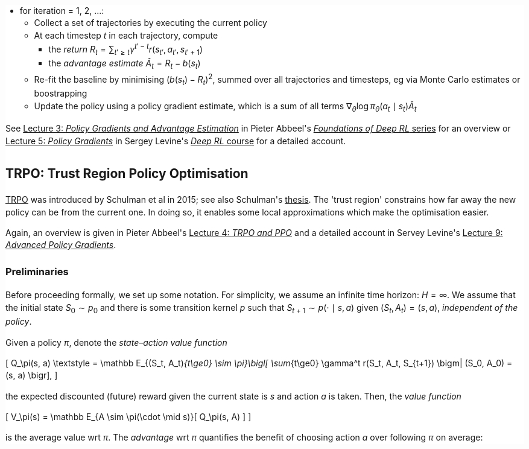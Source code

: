 -   for iteration = 1, 2, ...:
    -   Collect a set of trajectories by executing the current policy
    -   At each timestep $t$ in each trajectory, compute
        -   the *return* $R_t = \sum_{t' \ge t} \gamma^{t' - t} r(s_{t'}, a_{t'}, s_{t'+1})$
        -   the *advantage estimate* $\hat A_t = R_t - b(s_t)$
    -   Re-fit the baseline by minimising $(b(s_t) - R_t)^2$, summed over all trajectories and timesteps, eg via Monte Carlo estimates or boostrapping
    -   Update the policy using a policy gradient estimate, which is a sum of all terms $\nabla_\theta \log \pi_\theta(a_t \mid s_t) \hat A_t$

See [Lecture 3: *Policy Gradients and Advantage Estimation*](https://www.youtube.com/watch?v=AKbX1Zvo7r8&list=PLwRJQ4m4UJjNymuBM9RdmB3Z9N5-0IlY0&index=3&t=2115s) in Pieter Abbeel's [*Foundations of Deep RL* series](https://www.youtube.com/playlist?list=PLwRJQ4m4UJjNymuBM9RdmB3Z9N5-0IlY0) for an overview or [Lecture 5: *Policy Gradients*](https://www.youtube.com/watch?v=GKoKNYaBvM0&list=PL_iWQOsE6TfVYGEGiAOMaOzzv41Jfm_Ps&index=15) in Sergey Levine's [*Deep RL* course](https\://rail.eecs.berkeley.edu/deeprlcourse/) for a detailed account.


## TRPO: Trust Region Policy Optimisation

[TRPO](http://arxiv.org/abs/1502.05477) was introduced by Schulman et al in 2015; see also Schulman's [thesis](http://joschu.net/docs/thesis.pdf). The 'trust region' constrains how far away the new policy can be from the current one. In doing so, it enables some local approximations which make the optimisation easier.

Again, an overview is given in Pieter Abbeel's [Lecture 4: *TRPO and PPO*](https://www.youtube.com/watch?v=KjWF8VIMGiY&list=PLwRJQ4m4UJjNymuBM9RdmB3Z9N5-0IlY0&index=4) and a detailed account in Servey Levine's [Lecture 9: *Advanced Policy Gradients*](https://www.youtube.com/watch?v=ySenCHPsKJU&list=PL_iWQOsE6TfVYGEGiAOMaOzzv41Jfm_Ps&index=36).

### Preliminaries

Before proceeding formally, we set up some notation. For simplicity, we assume an infinite time horizon: $H = \infty$. We assume that the initial state $S_0 \sim p_0$ and there is some transition kernel $p$ such that $S_{t+1} \sim p(\cdot \mid s, a)$ given $(S_t, A_t) = (s, a)$, *independent of the policy*.

Given a policy $\pi$, denote the *state–action value function*

\[
    Q_\pi(s, a)
\textstyle
=   \mathbb E_{(S_t, A_t)_{t\ge0} \sim \pi}\bigl[ \sum_{t\ge0} \gamma^t r(S_t, A_t, S_{t+1}) \bigm| (S_0, A_0) = (s, a) \bigr],
\]

the expected discounted (future) reward given the current state is $s$ and action $a$ is taken. Then, the *value function*

\[
    V_\pi(s)
=   \mathbb E_{A \sim \pi(\cdot \mid s)}[ Q_\pi(s, A) ]
\]

is the average value wrt $\pi$. The *advantage* wrt $\pi$ quantifies the benefit of choosing action $a$ over following $\pi$ on average:
